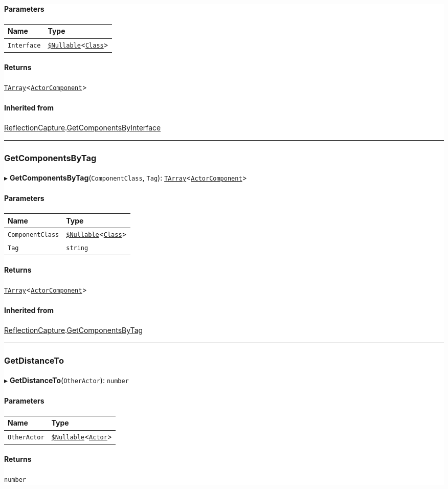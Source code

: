 #### Parameters

| Name | Type |
| :------ | :------ |
| `Interface` | [`$Nullable`](../modules/puerts.md#$nullable)<[`Class`](ue_ue.Class.md)\> |

#### Returns

[`TArray`](../interfaces/ue_puerts.TArray.md)<[`ActorComponent`](ue_ue.ActorComponent.md)\>

#### Inherited from

[ReflectionCapture](ue_ue.ReflectionCapture.md).[GetComponentsByInterface](ue_ue.ReflectionCapture.md#getcomponentsbyinterface)

___

### GetComponentsByTag

▸ **GetComponentsByTag**(`ComponentClass`, `Tag`): [`TArray`](../interfaces/ue_puerts.TArray.md)<[`ActorComponent`](ue_ue.ActorComponent.md)\>

#### Parameters

| Name | Type |
| :------ | :------ |
| `ComponentClass` | [`$Nullable`](../modules/puerts.md#$nullable)<[`Class`](ue_ue.Class.md)\> |
| `Tag` | `string` |

#### Returns

[`TArray`](../interfaces/ue_puerts.TArray.md)<[`ActorComponent`](ue_ue.ActorComponent.md)\>

#### Inherited from

[ReflectionCapture](ue_ue.ReflectionCapture.md).[GetComponentsByTag](ue_ue.ReflectionCapture.md#getcomponentsbytag)

___

### GetDistanceTo

▸ **GetDistanceTo**(`OtherActor`): `number`

#### Parameters

| Name | Type |
| :------ | :------ |
| `OtherActor` | [`$Nullable`](../modules/puerts.md#$nullable)<[`Actor`](ue_ue.Actor.md)\> |

#### Returns

`number`
